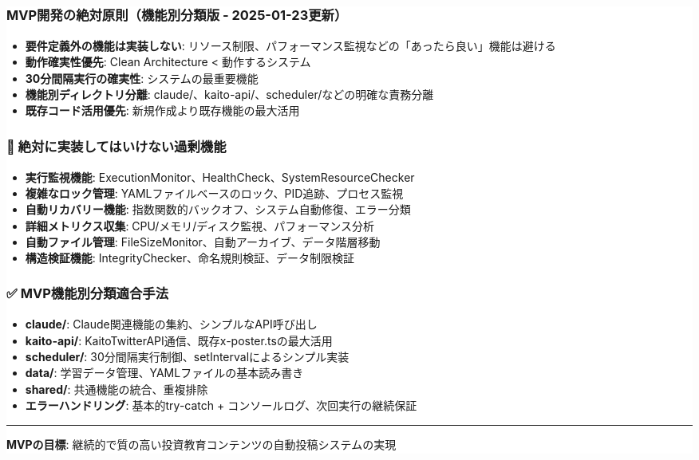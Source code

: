 ### MVP開発の絶対原則（機能別分類版 - 2025-01-23更新）
- **要件定義外の機能は実装しない**: リソース制限、パフォーマンス監視などの「あったら良い」機能は避ける
- **動作確実性優先**: Clean Architecture < 動作するシステム
- **30分間隔実行の確実性**: システムの最重要機能
- **機能別ディレクトリ分離**: claude/、kaito-api/、scheduler/などの明確な責務分離
- **既存コード活用優先**: 新規作成より既存機能の最大活用

### 🚫 絶対に実装してはいけない過剰機能
- **実行監視機能**: ExecutionMonitor、HealthCheck、SystemResourceChecker
- **複雑なロック管理**: YAMLファイルベースのロック、PID追跡、プロセス監視
- **自動リカバリー機能**: 指数関数的バックオフ、システム自動修復、エラー分類
- **詳細メトリクス収集**: CPU/メモリ/ディスク監視、パフォーマンス分析
- **自動ファイル管理**: FileSizeMonitor、自動アーカイブ、データ階層移動
- **構造検証機能**: IntegrityChecker、命名規則検証、データ制限検証

### ✅ MVP機能別分類適合手法
- **claude/**: Claude関連機能の集約、シンプルなAPI呼び出し
- **kaito-api/**: KaitoTwitterAPI通信、既存x-poster.tsの最大活用
- **scheduler/**: 30分間隔実行制御、setIntervalによるシンプル実装
- **data/**: 学習データ管理、YAMLファイルの基本読み書き
- **shared/**: 共通機能の統合、重複排除
- **エラーハンドリング**: 基本的try-catch + コンソールログ、次回実行の継続保証

---

**MVPの目標**: 継続的で質の高い投資教育コンテンツの自動投稿システムの実現
